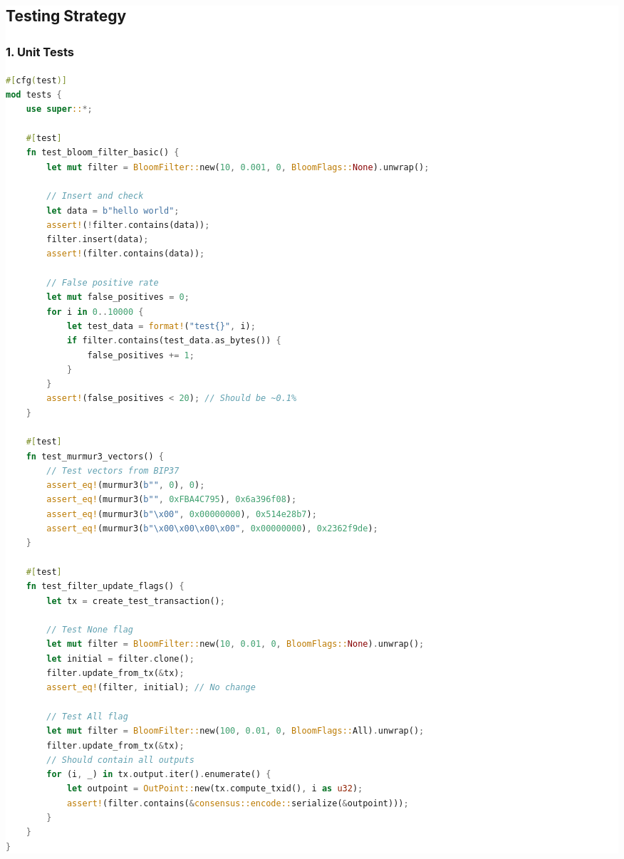 ## Testing Strategy

### 1. Unit Tests

```rust
#[cfg(test)]
mod tests {
    use super::*;
    
    #[test]
    fn test_bloom_filter_basic() {
        let mut filter = BloomFilter::new(10, 0.001, 0, BloomFlags::None).unwrap();
        
        // Insert and check
        let data = b"hello world";
        assert!(!filter.contains(data));
        filter.insert(data);
        assert!(filter.contains(data));
        
        // False positive rate
        let mut false_positives = 0;
        for i in 0..10000 {
            let test_data = format!("test{}", i);
            if filter.contains(test_data.as_bytes()) {
                false_positives += 1;
            }
        }
        assert!(false_positives < 20); // Should be ~0.1%
    }
    
    #[test]
    fn test_murmur3_vectors() {
        // Test vectors from BIP37
        assert_eq!(murmur3(b"", 0), 0);
        assert_eq!(murmur3(b"", 0xFBA4C795), 0x6a396f08);
        assert_eq!(murmur3(b"\x00", 0x00000000), 0x514e28b7);
        assert_eq!(murmur3(b"\x00\x00\x00\x00", 0x00000000), 0x2362f9de);
    }
    
    #[test]
    fn test_filter_update_flags() {
        let tx = create_test_transaction();
        
        // Test None flag
        let mut filter = BloomFilter::new(10, 0.01, 0, BloomFlags::None).unwrap();
        let initial = filter.clone();
        filter.update_from_tx(&tx);
        assert_eq!(filter, initial); // No change
        
        // Test All flag
        let mut filter = BloomFilter::new(100, 0.01, 0, BloomFlags::All).unwrap();
        filter.update_from_tx(&tx);
        // Should contain all outputs
        for (i, _) in tx.output.iter().enumerate() {
            let outpoint = OutPoint::new(tx.compute_txid(), i as u32);
            assert!(filter.contains(&consensus::encode::serialize(&outpoint)));
        }
    }
}
```
